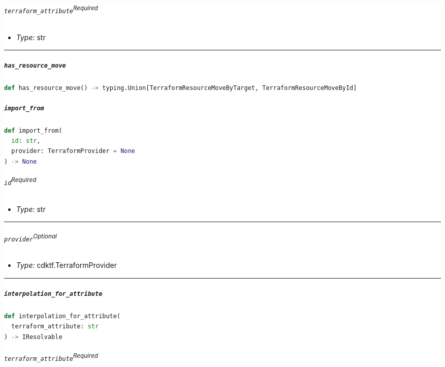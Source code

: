 ###### `terraform_attribute`<sup>Required</sup> <a name="terraform_attribute" id="@cdktf/provider-hcp.azurePeeringConnection.AzurePeeringConnection.getStringMapAttribute.parameter.terraformAttribute"></a>

- *Type:* str

---

##### `has_resource_move` <a name="has_resource_move" id="@cdktf/provider-hcp.azurePeeringConnection.AzurePeeringConnection.hasResourceMove"></a>

```python
def has_resource_move() -> typing.Union[TerraformResourceMoveByTarget, TerraformResourceMoveById]
```

##### `import_from` <a name="import_from" id="@cdktf/provider-hcp.azurePeeringConnection.AzurePeeringConnection.importFrom"></a>

```python
def import_from(
  id: str,
  provider: TerraformProvider = None
) -> None
```

###### `id`<sup>Required</sup> <a name="id" id="@cdktf/provider-hcp.azurePeeringConnection.AzurePeeringConnection.importFrom.parameter.id"></a>

- *Type:* str

---

###### `provider`<sup>Optional</sup> <a name="provider" id="@cdktf/provider-hcp.azurePeeringConnection.AzurePeeringConnection.importFrom.parameter.provider"></a>

- *Type:* cdktf.TerraformProvider

---

##### `interpolation_for_attribute` <a name="interpolation_for_attribute" id="@cdktf/provider-hcp.azurePeeringConnection.AzurePeeringConnection.interpolationForAttribute"></a>

```python
def interpolation_for_attribute(
  terraform_attribute: str
) -> IResolvable
```

###### `terraform_attribute`<sup>Required</sup> <a name="terraform_attribute" id="@cdktf/provider-hcp.azurePeeringConnection.AzurePeeringConnection.interpolationForAttribute.parameter.terraformAttribute"></a>
